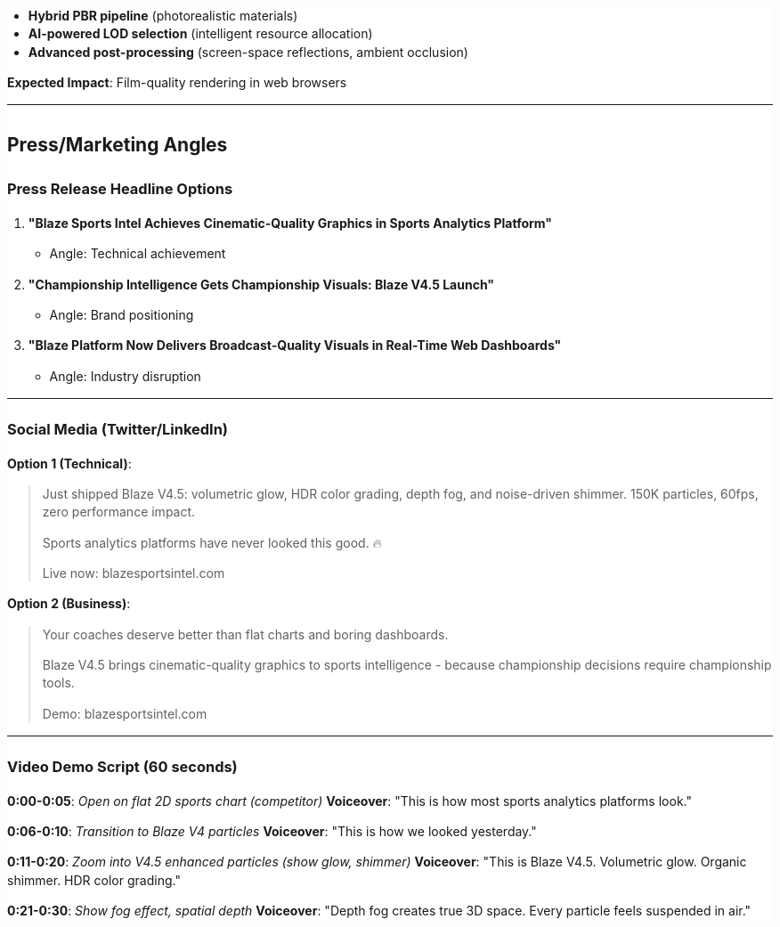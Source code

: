 - **Hybrid PBR pipeline** (photorealistic materials)
- **AI-powered LOD selection** (intelligent resource allocation)
- **Advanced post-processing** (screen-space reflections, ambient occlusion)

**Expected Impact**: Film-quality rendering in web browsers

---

## Press/Marketing Angles

### Press Release Headline Options

1. **"Blaze Sports Intel Achieves Cinematic-Quality Graphics in Sports Analytics Platform"**
   - Angle: Technical achievement

2. **"Championship Intelligence Gets Championship Visuals: Blaze V4.5 Launch"**
   - Angle: Brand positioning

3. **"Blaze Platform Now Delivers Broadcast-Quality Visuals in Real-Time Web Dashboards"**
   - Angle: Industry disruption

---

### Social Media (Twitter/LinkedIn)

**Option 1 (Technical)**:
> Just shipped Blaze V4.5: volumetric glow, HDR color grading, depth fog, and noise-driven shimmer. 150K particles, 60fps, zero performance impact.
>
> Sports analytics platforms have never looked this good. 🔥
>
> Live now: blazesportsintel.com

**Option 2 (Business)**:
> Your coaches deserve better than flat charts and boring dashboards.
>
> Blaze V4.5 brings cinematic-quality graphics to sports intelligence - because championship decisions require championship tools.
>
> Demo: blazesportsintel.com

---

### Video Demo Script (60 seconds)

**0:00-0:05**: *Open on flat 2D sports chart (competitor)*
**Voiceover**: "This is how most sports analytics platforms look."

**0:06-0:10**: *Transition to Blaze V4 particles*
**Voiceover**: "This is how we looked yesterday."

**0:11-0:20**: *Zoom into V4.5 enhanced particles (show glow, shimmer)*
**Voiceover**: "This is Blaze V4.5. Volumetric glow. Organic shimmer. HDR color grading."

**0:21-0:30**: *Show fog effect, spatial depth*
**Voiceover**: "Depth fog creates true 3D space. Every particle feels suspended in air."
